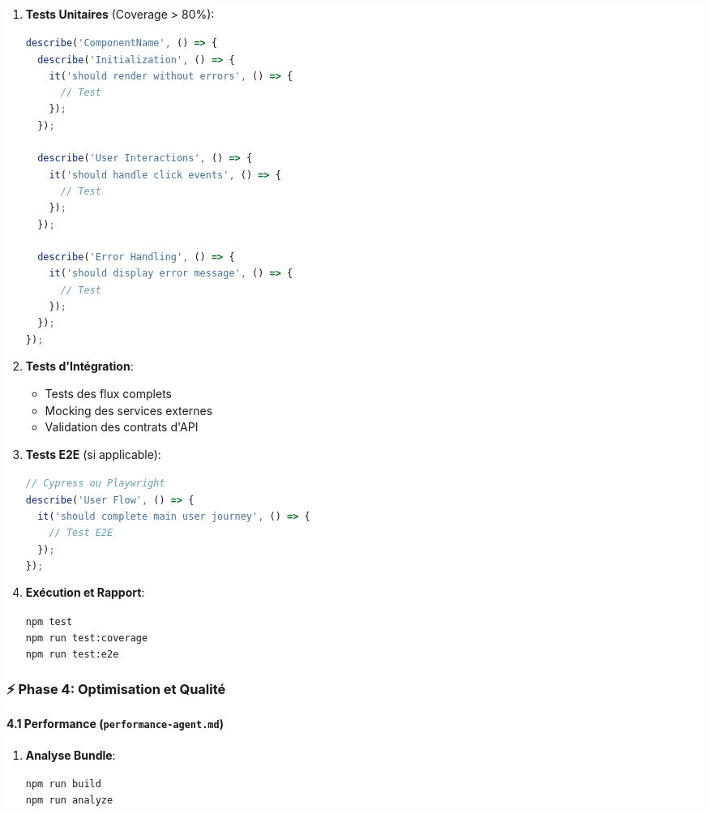1. **Tests Unitaires** (Coverage > 80%):
   ```typescript
   describe('ComponentName', () => {
     describe('Initialization', () => {
       it('should render without errors', () => {
         // Test
       });
     });
     
     describe('User Interactions', () => {
       it('should handle click events', () => {
         // Test
       });
     });
     
     describe('Error Handling', () => {
       it('should display error message', () => {
         // Test
       });
     });
   });
   ```

2. **Tests d'Intégration**:
   - Tests des flux complets
   - Mocking des services externes
   - Validation des contrats d'API

3. **Tests E2E** (si applicable):
   ```typescript
   // Cypress ou Playwright
   describe('User Flow', () => {
     it('should complete main user journey', () => {
       // Test E2E
     });
   });
   ```

4. **Exécution et Rapport**:
   ```bash
   npm test
   npm run test:coverage
   npm run test:e2e
   ```

### ⚡ Phase 4: Optimisation et Qualité

#### 4.1 Performance (`performance-agent.md`)

1. **Analyse Bundle**:
   ```bash
   npm run build
   npm run analyze
   ```
